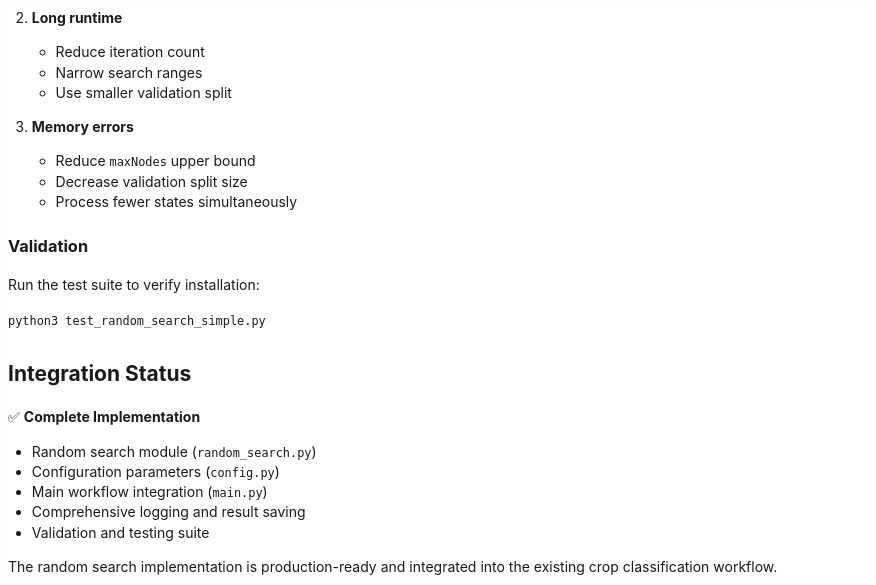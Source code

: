 2. **Long runtime**
   - Reduce iteration count
   - Narrow search ranges
   - Use smaller validation split

3. **Memory errors**
   - Reduce `maxNodes` upper bound
   - Decrease validation split size
   - Process fewer states simultaneously

### Validation

Run the test suite to verify installation:

```bash
python3 test_random_search_simple.py
```

## Integration Status

✅ **Complete Implementation**
- Random search module (`random_search.py`)
- Configuration parameters (`config.py`)
- Main workflow integration (`main.py`)
- Comprehensive logging and result saving
- Validation and testing suite

The random search implementation is production-ready and integrated into the existing crop classification workflow.